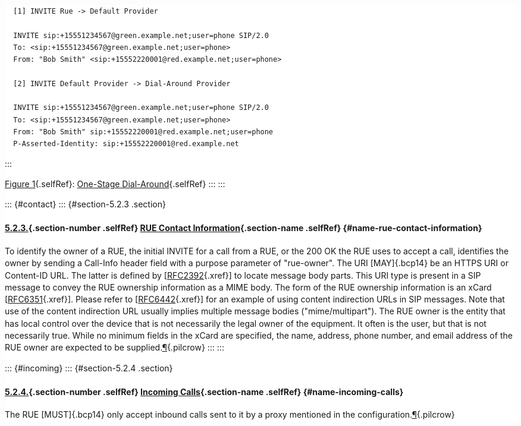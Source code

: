       [1] INVITE Rue -> Default Provider

      INVITE sip:+15551234567@green.example.net;user=phone SIP/2.0
      To: <sip:+15551234567@green.example.net;user=phone>
      From: "Bob Smith" <sip:+15552220001@red.example.net;user=phone>

      [2] INVITE Default Provider -> Dial-Around Provider

      INVITE sip:+15551234567@green.example.net;user=phone SIP/2.0
      To: <sip:+15551234567@green.example.net;user=phone>
      From: "Bob Smith" sip:+15552220001@red.example.net;user=phone
      P-Asserted-Identity: sip:+15552220001@red.example.net
:::

[Figure 1](#figure-1){.selfRef}: [One-Stage
Dial-Around](#name-one-stage-dial-around){.selfRef}
:::
:::

::: {#contact}
::: {#section-5.2.3 .section}
#### [5.2.3.](#section-5.2.3){.section-number .selfRef} [RUE Contact Information](#name-rue-contact-information){.section-name .selfRef} {#name-rue-contact-information}

To identify the owner of a RUE, the initial INVITE for a call from a
RUE, or the 200 OK the RUE uses to accept a call, identifies the owner
by sending a Call-Info header field with a purpose parameter of
\"rue-owner\". The URI [MAY]{.bcp14} be an HTTPS URI or Content-ID URL.
The latter is defined by \[[RFC2392](#RFC2392){.xref}\] to locate
message body parts. This URI type is present in a SIP message to convey
the RUE ownership information as a MIME body. The form of the RUE
ownership information is an xCard \[[RFC6351](#RFC6351){.xref}\]. Please
refer to \[[RFC6442](#RFC6442){.xref}\] for an example of using content
indirection URLs in SIP messages. Note that use of the content
indirection URL usually implies multiple message bodies
(\"mime/multipart\"). The RUE owner is the entity that has local control
over the device that is not necessarily the legal owner of the
equipment. It often is the user, but that is not necessarily true. While
no minimum fields in the xCard are specified, the name, address, phone
number, and email address of the RUE owner are expected to be
supplied.[¶](#section-5.2.3-1){.pilcrow}
:::
:::

::: {#incoming}
::: {#section-5.2.4 .section}
#### [5.2.4.](#section-5.2.4){.section-number .selfRef} [Incoming Calls](#name-incoming-calls){.section-name .selfRef} {#name-incoming-calls}

The RUE [MUST]{.bcp14} only accept inbound calls sent to it by a proxy
mentioned in the configuration.[¶](#section-5.2.4-1){.pilcrow}
